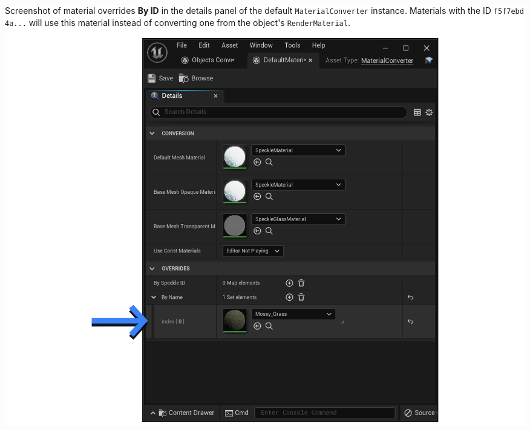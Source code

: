 Screenshot of material overrides **By ID** in the details panel of the default `MaterialConverter` instance.
Materials with the ID `f5f7ebd4a...` will use this material instead of converting one from the object's `RenderMaterial`.

<center><img src="./img-unreal/OverridesByName.png" width="66.66%" /></center>
